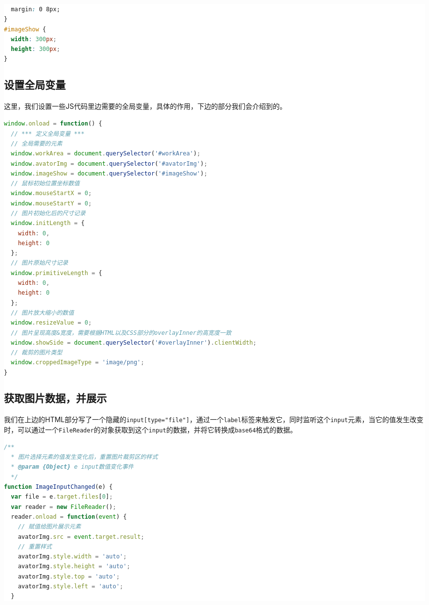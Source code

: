 ```css
  margin: 0 8px;
}
#imageShow {
  width: 300px;
  height: 300px;
}
```

## 设置全局变量

这里，我们设置一些JS代码里边需要的全局变量，具体的作用，下边的部分我们会介绍到的。

```js
window.onload = function() {
  // *** 定义全局变量 ***
  // 全局需要的元素
  window.workArea = document.querySelector('#workArea');
  window.avatorImg = document.querySelector('#avatorImg');
  window.imageShow = document.querySelector('#imageShow');
  // 鼠标初始位置坐标数值
  window.mouseStartX = 0;
  window.mouseStartY = 0;
  // 图片初始化后的尺寸记录
  window.initLength = {
    width: 0,
    height: 0
  };
  // 图片原始尺寸记录
  window.primitiveLength = {
    width: 0,
    height: 0
  };
  // 图片放大缩小的数值
  window.resizeValue = 0;
  // 图片呈现高度&宽度，需要根据HTML以及CSS部分的overlayInner的高宽度一致
  window.showSide = document.querySelector('#overlayInner').clientWidth;
  // 裁剪的图片类型
  window.croppedImageType = 'image/png';
}
```

## 获取图片数据，并展示

我们在上边的HTML部分写了一个隐藏的`input[type="file"]`，通过一个`label`标签来触发它，同时监听这个`input`元素，当它的值发生改变时，可以通过一个`FileReader`的对象获取到这个`input`的数据，并将它转换成`base64`格式的数据。

```js
/**
  * 图片选择元素的值发生变化后，重置图片裁剪区的样式
  * @param {Object} e input数值变化事件
  */
function ImageInputChanged(e) {
  var file = e.target.files[0];
  var reader = new FileReader();
  reader.onload = function(event) {
    // 赋值给图片展示元素
    avatorImg.src = event.target.result;
    // 重置样式
    avatorImg.style.width = 'auto';
    avatorImg.style.height = 'auto';
    avatorImg.style.top = 'auto';
    avatorImg.style.left = 'auto';
  }

```
